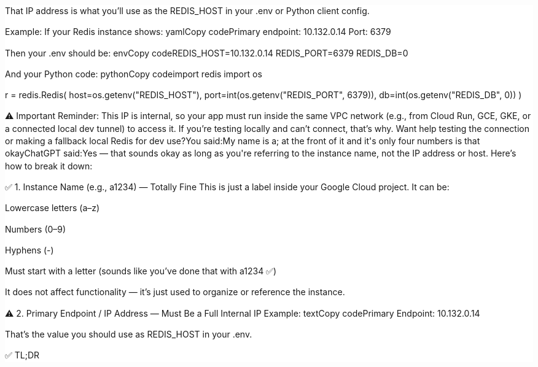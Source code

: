 
That IP address is what you’ll use as the REDIS_HOST in your .env or Python client config.



Example:
If your Redis instance shows:
yamlCopy codePrimary endpoint: 10.132.0.14
Port: 6379

Then your .env should be:
envCopy codeREDIS_HOST=10.132.0.14
REDIS_PORT=6379
REDIS_DB=0

And your Python code:
pythonCopy codeimport redis
import os

r = redis.Redis(
    host=os.getenv("REDIS_HOST"),
    port=int(os.getenv("REDIS_PORT", 6379)),
    db=int(os.getenv("REDIS_DB", 0))
)


⚠️ Important Reminder:
This IP is internal, so your app must run inside the same VPC network (e.g., from Cloud Run, GCE, GKE, or a connected local dev tunnel) to access it. If you’re testing locally and can’t connect, that’s why.
Want help testing the connection or making a fallback local Redis for dev use?You said:My name is a; at the front of it and it's only four numbers is that okayChatGPT said:Yes — that sounds okay as long as you're referring to the instance name, not the IP address or host.
Here’s how to break it down:

✅ 1. Instance Name (e.g., a1234) — Totally Fine
This is just a label inside your Google Cloud project.
It can be:


Lowercase letters (a–z)


Numbers (0–9)


Hyphens (-)


Must start with a letter (sounds like you’ve done that with a1234 ✅)


It does not affect functionality — it’s just used to organize or reference the instance.

⚠️ 2. Primary Endpoint / IP Address — Must Be a Full Internal IP
Example:
textCopy codePrimary Endpoint: 10.132.0.14

That’s the value you should use as REDIS_HOST in your .env.

✅ TL;DR
